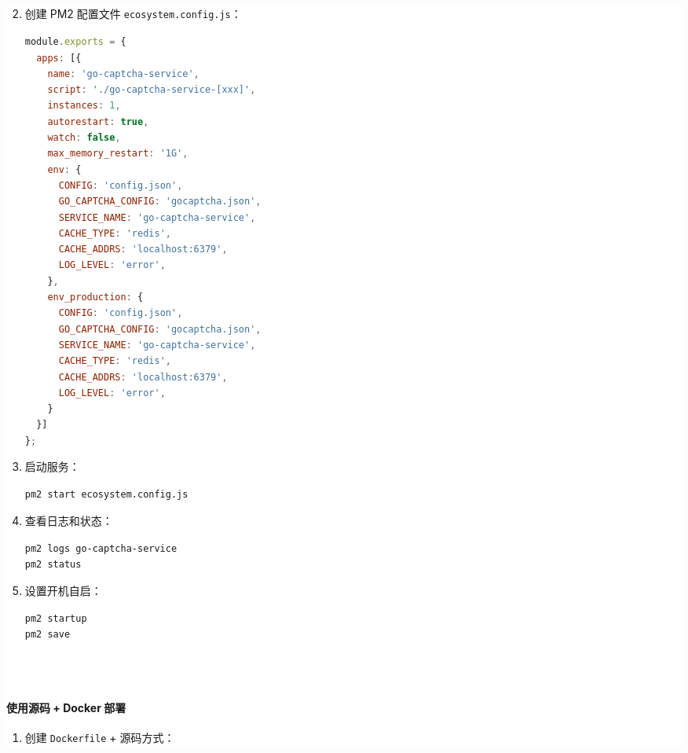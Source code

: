 2. 创建 PM2 配置文件 `ecosystem.config.js`：

   ```javascript
   module.exports = {
     apps: [{
       name: 'go-captcha-service',
       script: './go-captcha-service-[xxx]',
       instances: 1,
       autorestart: true,
       watch: false,
       max_memory_restart: '1G',
       env: {
         CONFIG: 'config.json',
         GO_CAPTCHA_CONFIG: 'gocaptcha.json',
         SERVICE_NAME: 'go-captcha-service',
         CACHE_TYPE: 'redis',
         CACHE_ADDRS: 'localhost:6379',
         LOG_LEVEL: 'error',
       },
       env_production: {
         CONFIG: 'config.json',
         GO_CAPTCHA_CONFIG: 'gocaptcha.json',
         SERVICE_NAME: 'go-captcha-service',
         CACHE_TYPE: 'redis',
         CACHE_ADDRS: 'localhost:6379',
         LOG_LEVEL: 'error',
       }
     }]
   };
   ```

3. 启动服务：

   ```bash
   pm2 start ecosystem.config.js
   ```

4. 查看日志和状态：

   ```bash
   pm2 logs go-captcha-service
   pm2 status
   ```

5. 设置开机自启：

   ```bash
   pm2 startup
   pm2 save
   ```

<br/>
<br/>

#### 使用源码 + Docker 部署

1. 创建 `Dockerfile` + 源码方式：

